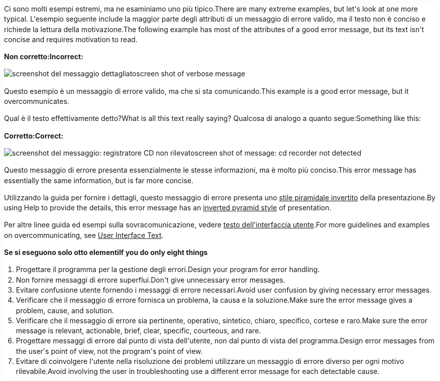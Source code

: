 <span data-ttu-id="34dba-406">Ci sono molti esempi estremi, ma ne esaminiamo uno più tipico.</span><span class="sxs-lookup"><span data-stu-id="34dba-406">There are many extreme examples, but let's look at one more typical.</span></span> <span data-ttu-id="34dba-407">L'esempio seguente include la maggior parte degli attributi di un messaggio di errore valido, ma il testo non è conciso e richiede la lettura della motivazione.</span><span class="sxs-lookup"><span data-stu-id="34dba-407">The following example has most of the attributes of a good error message, but its text isn't concise and requires motivation to read.</span></span>

<span data-ttu-id="34dba-408">**Non corretto:**</span><span class="sxs-lookup"><span data-stu-id="34dba-408">**Incorrect:**</span></span>

![<span data-ttu-id="34dba-409">screenshot del messaggio dettagliato</span><span class="sxs-lookup"><span data-stu-id="34dba-409">screen shot of verbose message</span></span> ](images/mess-error-image23.png)

<span data-ttu-id="34dba-410">Questo esempio è un messaggio di errore valido, ma che si sta comunicando.</span><span class="sxs-lookup"><span data-stu-id="34dba-410">This example is a good error message, but it overcommunicates.</span></span>

<span data-ttu-id="34dba-411">Qual è il testo effettivamente detto?</span><span class="sxs-lookup"><span data-stu-id="34dba-411">What is all this text really saying?</span></span> <span data-ttu-id="34dba-412">Qualcosa di analogo a quanto segue:</span><span class="sxs-lookup"><span data-stu-id="34dba-412">Something like this:</span></span>

<span data-ttu-id="34dba-413">**Corretto:**</span><span class="sxs-lookup"><span data-stu-id="34dba-413">**Correct:**</span></span>

![<span data-ttu-id="34dba-414">screenshot del messaggio: registratore CD non rilevato</span><span class="sxs-lookup"><span data-stu-id="34dba-414">screen shot of message: cd recorder not detected</span></span> ](images/mess-error-image24.png)

<span data-ttu-id="34dba-415">Questo messaggio di errore presenta essenzialmente le stesse informazioni, ma è molto più conciso.</span><span class="sxs-lookup"><span data-stu-id="34dba-415">This error message has essentially the same information, but is far more concise.</span></span>

<span data-ttu-id="34dba-416">Utilizzando la guida per fornire i dettagli, questo messaggio di errore presenta uno [stile piramidale invertito](text-ui.md) della presentazione.</span><span class="sxs-lookup"><span data-stu-id="34dba-416">By using Help to provide the details, this error message has an [inverted pyramid style](text-ui.md) of presentation.</span></span>

<span data-ttu-id="34dba-417">Per altre linee guida ed esempi sulla sovracomunicazione, vedere [testo dell'interfaccia utente](text-ui.md).</span><span class="sxs-lookup"><span data-stu-id="34dba-417">For more guidelines and examples on overcommunicating, see [User Interface Text](text-ui.md).</span></span>

<span data-ttu-id="34dba-418">**Se si eseguono solo otto elementi**</span><span class="sxs-lookup"><span data-stu-id="34dba-418">**If you do only eight things**</span></span>

1. <span data-ttu-id="34dba-419">Progettare il programma per la gestione degli errori.</span><span class="sxs-lookup"><span data-stu-id="34dba-419">Design your program for error handling.</span></span>
2. <span data-ttu-id="34dba-420">Non fornire messaggi di errore superflui.</span><span class="sxs-lookup"><span data-stu-id="34dba-420">Don't give unnecessary error messages.</span></span>
3. <span data-ttu-id="34dba-421">Evitare confusione utente fornendo i messaggi di errore necessari.</span><span class="sxs-lookup"><span data-stu-id="34dba-421">Avoid user confusion by giving necessary error messages.</span></span>
4. <span data-ttu-id="34dba-422">Verificare che il messaggio di errore fornisca un problema, la causa e la soluzione.</span><span class="sxs-lookup"><span data-stu-id="34dba-422">Make sure the error message gives a problem, cause, and solution.</span></span>
5. <span data-ttu-id="34dba-423">Verificare che il messaggio di errore sia pertinente, operativo, sintetico, chiaro, specifico, cortese e raro.</span><span class="sxs-lookup"><span data-stu-id="34dba-423">Make sure the error message is relevant, actionable, brief, clear, specific, courteous, and rare.</span></span>
6. <span data-ttu-id="34dba-424">Progettare messaggi di errore dal punto di vista dell'utente, non dal punto di vista del programma.</span><span class="sxs-lookup"><span data-stu-id="34dba-424">Design error messages from the user's point of view, not the program's point of view.</span></span>
7. <span data-ttu-id="34dba-425">Evitare di coinvolgere l'utente nella risoluzione dei problemi utilizzare un messaggio di errore diverso per ogni motivo rilevabile.</span><span class="sxs-lookup"><span data-stu-id="34dba-425">Avoid involving the user in troubleshooting use a different error message for each detectable cause.</span></span>